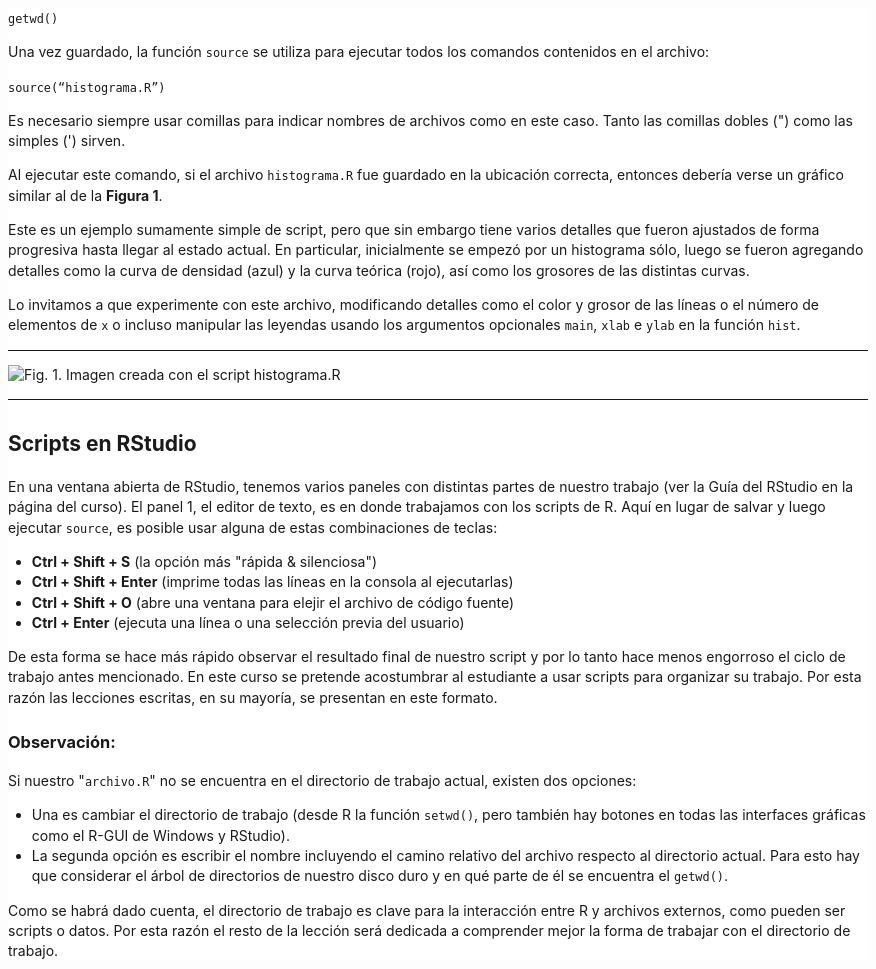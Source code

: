     getwd()

Una vez guardado, la función `source` se utiliza para ejecutar todos los comandos contenidos en el archivo:

    source(“histograma.R”)

Es necesario siempre usar comillas para indicar nombres de archivos como en este caso. Tanto las comillas dobles (") como las simples (') sirven.

Al ejecutar este comando, si el archivo `histograma.R` fue guardado en la ubicación correcta, entonces debería verse un gráfico similar al de la **Figura 1**.

Este es un ejemplo sumamente simple de script, pero que sin embargo tiene varios detalles que fueron ajustados de forma progresiva hasta llegar al estado actual. En particular, inicialmente se empezó por un histograma sólo, luego se fueron agregando detalles como la curva de densidad (azul) y la curva teórica (rojo), así como los grosores de las distintas curvas.

Lo invitamos a que experimente con este archivo, modificando detalles como el color y grosor de las líneas o el número de elementos de `x` o incluso manipular las leyendas usando los argumentos opcionales `main`, `xlab` e `ylab` en la función `hist`.

________

![**Fig. 1.** Imagen creada con el script `histograma.R`](files/histograma.png "Una distribución aproximadamente normal")

________

Scripts en RStudio
---------------------

En una ventana abierta de RStudio, tenemos varios paneles con distintas partes de nuestro trabajo (ver la Guía del RStudio en la página del curso). El panel 1, el editor de texto, es en donde trabajamos con los scripts de R. Aquí en lugar de salvar y luego ejecutar `source`, es posible usar alguna de estas combinaciones de teclas:

* **Ctrl + Shift + S** (la opción más "rápida & silenciosa")
* **Ctrl + Shift + Enter** (imprime todas las líneas en la consola al ejecutarlas)
* **Ctrl + Shift + O** (abre una ventana para elejir el archivo de código fuente)
* **Ctrl + Enter** (ejecuta una línea o una selección previa del usuario)

De esta forma se hace más rápido observar el resultado final de nuestro script y por lo tanto hace menos engorroso el ciclo de trabajo antes mencionado. En este curso se pretende acostumbrar al estudiante a usar scripts para organizar su trabajo. Por esta razón las lecciones escritas, en su mayoría, se presentan en este formato.

### Observación:

Si nuestro "`archivo.R`" no se encuentra en el directorio de trabajo actual, existen dos opciones:

* Una es cambiar el directorio de trabajo (desde R la función `setwd()`, pero también hay botones en todas las interfaces gráficas como el R-GUI de Windows y RStudio).
* La segunda opción es escribir el nombre incluyendo el camino relativo del archivo respecto al directorio actual. Para esto hay que considerar el árbol de directorios de nuestro disco duro y en qué parte de él se encuentra el `getwd()`.

Como se habrá dado cuenta, el directorio de trabajo es clave para la interacción entre R y archivos externos, como pueden ser scripts o datos. Por esta razón el resto de la lección será dedicada a comprender mejor la forma de trabajar con el directorio de trabajo.
